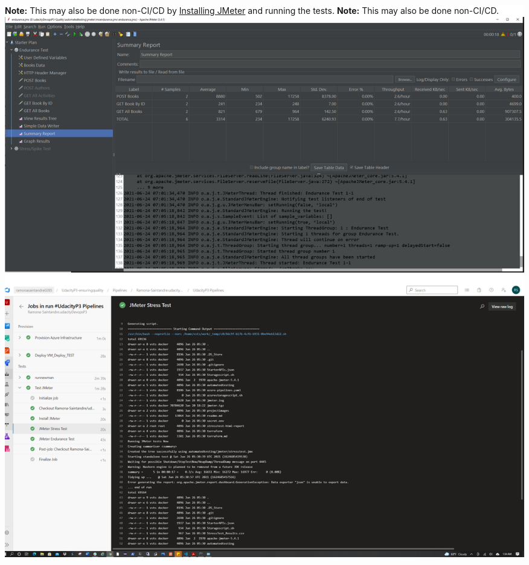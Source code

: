 **Note:** This may also be done non-CI/CD by [Installing JMeter](https://jmeter.apache.org/download_jmeter.cgi) and running the tests.
**Note:** This may also be done non-CI/CD.
![Jmeter summary](projectimages/Jmeter%20local%20summary%20report.png)

![Jmeter stress test](projectimages/Jmeter%20pipeline%20stress%20test.png) 
